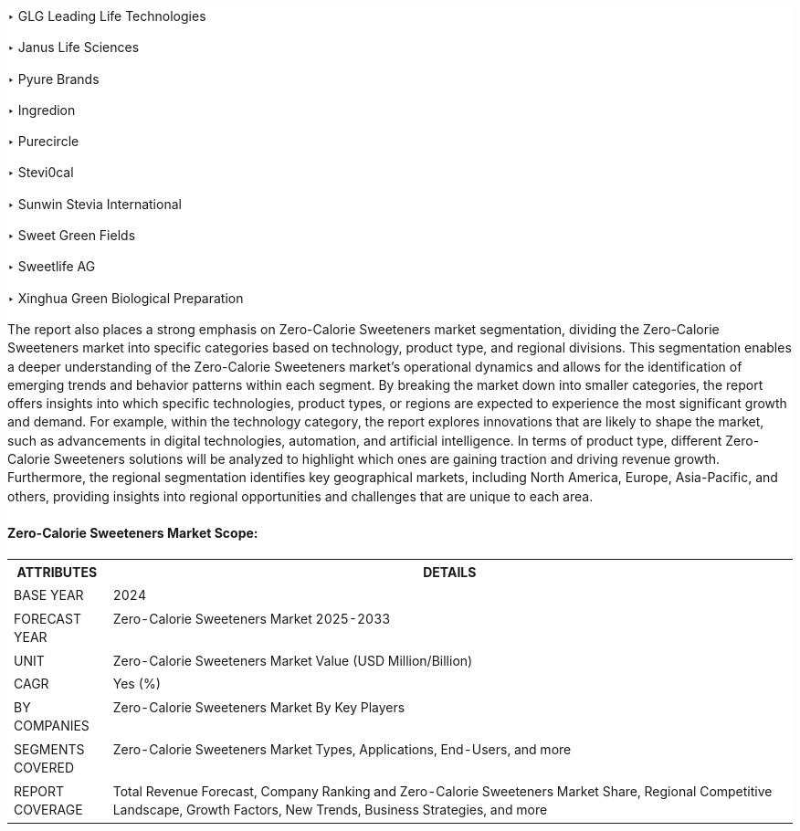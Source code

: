 ‣ GLG Leading Life Technologies

‣ Janus Life Sciences

‣ Pyure Brands

‣ Ingredion

‣ Purecircle

‣ Stevi0cal

‣ Sunwin Stevia International

‣ Sweet Green Fields

‣ Sweetlife AG

‣ Xinghua Green Biological Preparation

The report also places a strong emphasis on Zero-Calorie Sweeteners market segmentation, dividing the Zero-Calorie Sweeteners market into specific categories based on technology, product type, and regional divisions. This segmentation enables a deeper understanding of the Zero-Calorie Sweeteners market’s operational dynamics and allows for the identification of emerging trends and behavior patterns within each segment. By breaking the market down into smaller categories, the report offers insights into which specific technologies, product types, or regions are expected to experience the most significant growth and demand. For example, within the technology category, the report explores innovations that are likely to shape the market, such as advancements in digital technologies, automation, and artificial intelligence. In terms of product type, different Zero-Calorie Sweeteners solutions will be analyzed to highlight which ones are gaining traction and driving revenue growth. Furthermore, the regional segmentation identifies key geographical markets, including North America, Europe, Asia-Pacific, and others, providing insights into regional opportunities and challenges that are unique to each area.

<h4>Zero-Calorie Sweeteners Market Scope:</h4>
<table>
<tr>
<th>ATTRIBUTES</th>
<th>DETAILS</th>
</tr>
<tr>
<td>BASE YEAR</td>
<td>2024</td>
</tr>
<tr>
<td>FORECAST YEAR</td>
<td>Zero-Calorie Sweeteners Market 2025-2033</td>
</tr>
<tr>
<td>UNIT</td>
<td>Zero-Calorie Sweeteners Market Value (USD Million/Billion)</td>
<tr>
<td>CAGR</td>
<td>Yes (%)</td>
</tr>
</tr>
<tr>
<td>BY COMPANIES</td>
<td>Zero-Calorie Sweeteners Market By Key Players</td>
</tr>
<tr>
<td>SEGMENTS COVERED</td>
<td>Zero-Calorie Sweeteners Market Types, Applications, End-Users, and more</td>
</tr>
<tr>
<td>REPORT COVERAGE</td>
<td>Total Revenue Forecast, Company Ranking and Zero-Calorie Sweeteners Market Share, Regional Competitive Landscape, Growth Factors, New Trends, Business Strategies, and more</td>